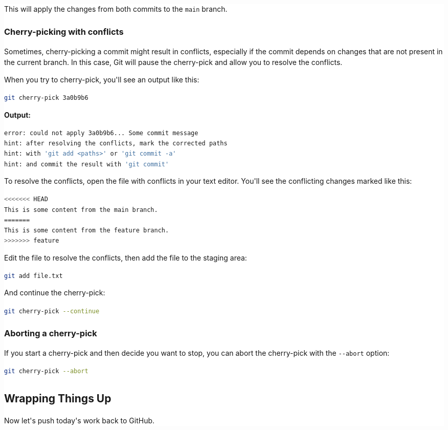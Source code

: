 This will apply the changes from both commits to the `main` branch.

### Cherry-picking with conflicts

Sometimes, cherry-picking a commit might result in conflicts, especially if the commit depends on changes that are not present in the current branch. In this case, Git will pause the cherry-pick and allow you to resolve the conflicts.

When you try to cherry-pick, you'll see an output like this:

```bash
git cherry-pick 3a0b9b6
```

**Output:**

```bash
error: could not apply 3a0b9b6... Some commit message
hint: after resolving the conflicts, mark the corrected paths
hint: with 'git add <paths>' or 'git commit -a'
hint: and commit the result with 'git commit'
```

To resolve the conflicts, open the file with conflicts in your text editor. You'll see the conflicting changes marked like this:

```bash
<<<<<<< HEAD
This is some content from the main branch.
=======
This is some content from the feature branch.
>>>>>>> feature
```

Edit the file to resolve the conflicts, then add the file to the staging area:

```bash
git add file.txt
```

And continue the cherry-pick:

```bash
git cherry-pick --continue
```

### Aborting a cherry-pick

If you start a cherry-pick and then decide you want to stop, you can abort the cherry-pick with the `--abort` option:

```bash
git cherry-pick --abort
```

## Wrapping Things Up

Now let's push today's work back to GitHub.
